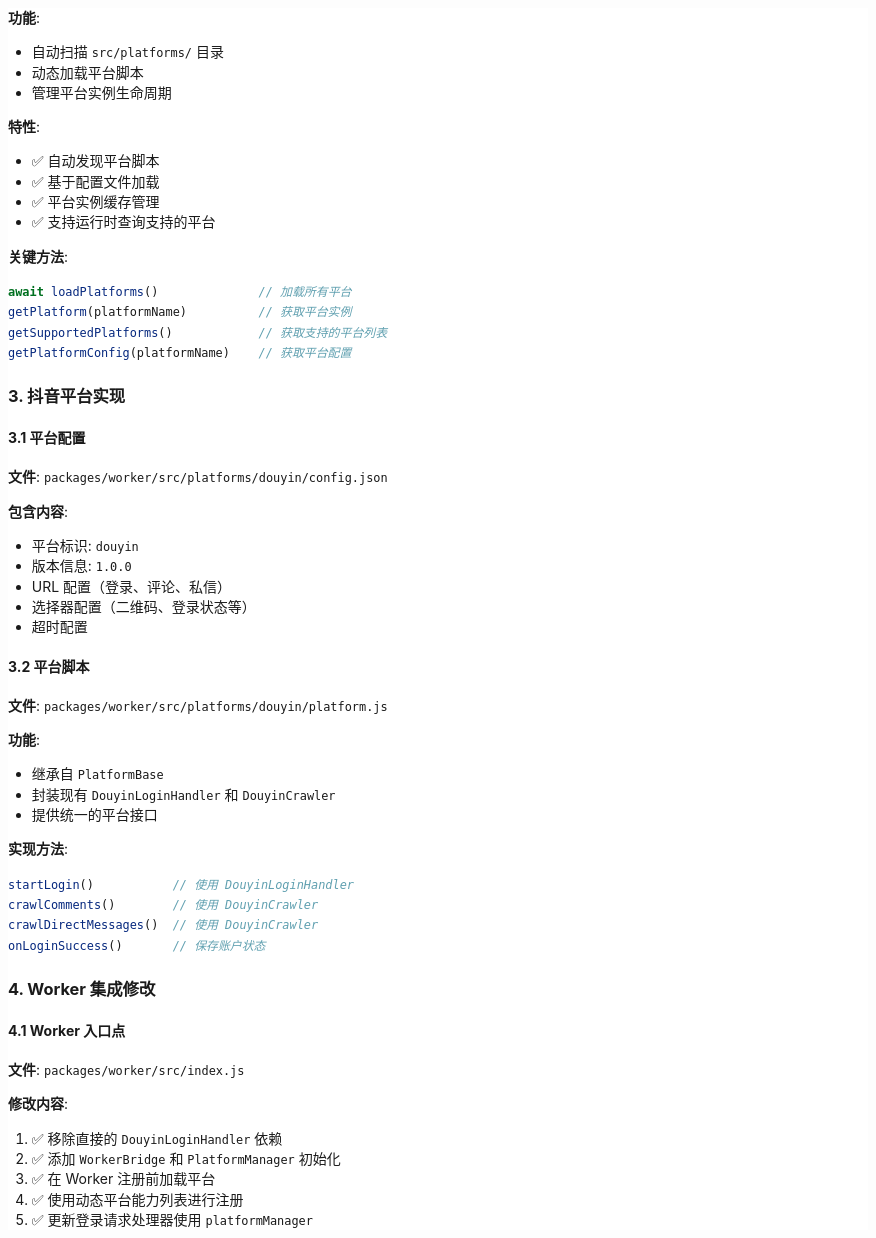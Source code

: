 **功能**:
- 自动扫描 `src/platforms/` 目录
- 动态加载平台脚本
- 管理平台实例生命周期

**特性**:
- ✅ 自动发现平台脚本
- ✅ 基于配置文件加载
- ✅ 平台实例缓存管理
- ✅ 支持运行时查询支持的平台

**关键方法**:
```javascript
await loadPlatforms()              // 加载所有平台
getPlatform(platformName)          // 获取平台实例
getSupportedPlatforms()            // 获取支持的平台列表
getPlatformConfig(platformName)    // 获取平台配置
```

### 3. 抖音平台实现

#### 3.1 平台配置
**文件**: `packages/worker/src/platforms/douyin/config.json`

**包含内容**:
- 平台标识: `douyin`
- 版本信息: `1.0.0`
- URL 配置（登录、评论、私信）
- 选择器配置（二维码、登录状态等）
- 超时配置

#### 3.2 平台脚本
**文件**: `packages/worker/src/platforms/douyin/platform.js`

**功能**:
- 继承自 `PlatformBase`
- 封装现有 `DouyinLoginHandler` 和 `DouyinCrawler`
- 提供统一的平台接口

**实现方法**:
```javascript
startLogin()           // 使用 DouyinLoginHandler
crawlComments()        // 使用 DouyinCrawler
crawlDirectMessages()  // 使用 DouyinCrawler
onLoginSuccess()       // 保存账户状态
```

### 4. Worker 集成修改

#### 4.1 Worker 入口点
**文件**: `packages/worker/src/index.js`

**修改内容**:
1. ✅ 移除直接的 `DouyinLoginHandler` 依赖
2. ✅ 添加 `WorkerBridge` 和 `PlatformManager` 初始化
3. ✅ 在 Worker 注册前加载平台
4. ✅ 使用动态平台能力列表进行注册
5. ✅ 更新登录请求处理器使用 `platformManager`

